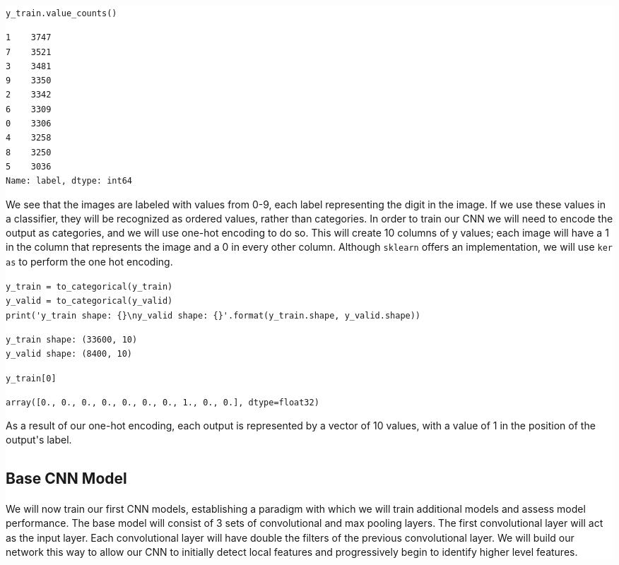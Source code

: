 
```
y_train.value_counts()
```




    1    3747
    7    3521
    3    3481
    9    3350
    2    3342
    6    3309
    0    3306
    4    3258
    8    3250
    5    3036
    Name: label, dtype: int64



We see that the images are labeled with values from 0-9, each label representing the digit in the image. If we use these values in a classifier, they will be recognized as ordered values, rather than categories. In order to train our CNN we will need to encode the output as categories, and we will use one-hot encoding to do so. This will create 10 columns of y values; each image will have a 1 in the column that represents the image and a 0 in every other column. Although `sklearn` offers an implementation, we will use `keras` to perform the one hot encoding.


```
y_train = to_categorical(y_train)
y_valid = to_categorical(y_valid)
print('y_train shape: {}\ny_valid shape: {}'.format(y_train.shape, y_valid.shape))
```

    y_train shape: (33600, 10)
    y_valid shape: (8400, 10)



```
y_train[0]
```




    array([0., 0., 0., 0., 0., 0., 0., 1., 0., 0.], dtype=float32)



As a result of our one-hot encoding, each output is represented by a vector of 10 values, with a value of 1 in the position of the output's label.

## Base CNN Model
We will now train our first CNN models, establishing a paradigm with which we will train additional models and assess model performance. The base model will consist of 3 sets of convolutional and max pooling layers. The first convolutional layer will act as the input layer. Each convolutional layer will have double the filters of the previous convolutional layer. We will build our network this way to allow our CNN to initially detect local features and progressively begin to identify higher level features.
